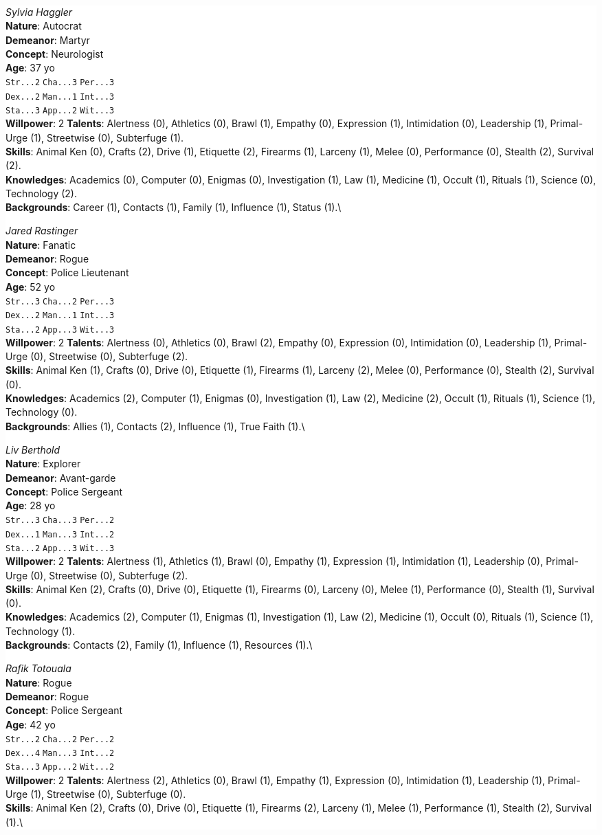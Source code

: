 _Sylvia Haggler_\
**Nature**: Autocrat\
**Demeanor**: Martyr\
**Concept**: Neurologist\
**Age**: 37 yo\
`Str...2` `Cha...3` `Per...3`\
`Dex...2` `Man...1` `Int...3`\
`Sta...3` `App...2` `Wit...3`\
**Willpower**: 2
**Talents**: Alertness (0), Athletics (0), Brawl (1), Empathy (0), Expression (1), Intimidation (0), Leadership (1), Primal-Urge (1), Streetwise (0), Subterfuge (1).\
**Skills**: Animal Ken (0), Crafts (2), Drive (1), Etiquette (2), Firearms (1), Larceny (1), Melee (0), Performance (0), Stealth (2), Survival (2).\
**Knowledges**: Academics (0), Computer (0), Enigmas (0), Investigation (1), Law (1), Medicine (1), Occult (1), Rituals (1), Science (0), Technology (2).\
**Backgrounds**: Career (1), Contacts (1), Family (1), Influence (1), Status (1).\

_Jared Rastinger_\
**Nature**: Fanatic\
**Demeanor**: Rogue\
**Concept**: Police Lieutenant\
**Age**: 52 yo\
`Str...3` `Cha...2` `Per...3`\
`Dex...2` `Man...1` `Int...3`\
`Sta...2` `App...3` `Wit...3`\
**Willpower**: 2
**Talents**: Alertness (0), Athletics (0), Brawl (2), Empathy (0), Expression (0), Intimidation (0), Leadership (1), Primal-Urge (0), Streetwise (0), Subterfuge (2).\
**Skills**: Animal Ken (1), Crafts (0), Drive (0), Etiquette (1), Firearms (1), Larceny (2), Melee (0), Performance (0), Stealth (2), Survival (0).\
**Knowledges**: Academics (2), Computer (1), Enigmas (0), Investigation (1), Law (2), Medicine (2), Occult (1), Rituals (1), Science (1), Technology (0).\
**Backgrounds**: Allies (1), Contacts (2), Influence (1), True Faith (1).\

_Liv Berthold_\
**Nature**: Explorer\
**Demeanor**: Avant-garde\
**Concept**: Police Sergeant\
**Age**: 28 yo\
`Str...3` `Cha...3` `Per...2`\
`Dex...1` `Man...3` `Int...2`\
`Sta...2` `App...3` `Wit...3`\
**Willpower**: 2
**Talents**: Alertness (1), Athletics (1), Brawl (0), Empathy (1), Expression (1), Intimidation (1), Leadership (0), Primal-Urge (0), Streetwise (0), Subterfuge (2).\
**Skills**: Animal Ken (2), Crafts (0), Drive (0), Etiquette (1), Firearms (0), Larceny (0), Melee (1), Performance (0), Stealth (1), Survival (0).\
**Knowledges**: Academics (2), Computer (1), Enigmas (1), Investigation (1), Law (2), Medicine (1), Occult (0), Rituals (1), Science (1), Technology (1).\
**Backgrounds**: Contacts (2), Family (1), Influence (1), Resources (1).\

_Rafik Totouala_\
**Nature**: Rogue\
**Demeanor**: Rogue\
**Concept**: Police Sergeant\
**Age**: 42 yo\
`Str...2` `Cha...2` `Per...2`\
`Dex...4` `Man...3` `Int...2`\
`Sta...3` `App...2` `Wit...2`\
**Willpower**: 2
**Talents**: Alertness (2), Athletics (0), Brawl (1), Empathy (1), Expression (0), Intimidation (1), Leadership (1), Primal-Urge (1), Streetwise (0), Subterfuge (0).\
**Skills**: Animal Ken (2), Crafts (0), Drive (0), Etiquette (1), Firearms (2), Larceny (1), Melee (1), Performance (1), Stealth (2), Survival (1).\